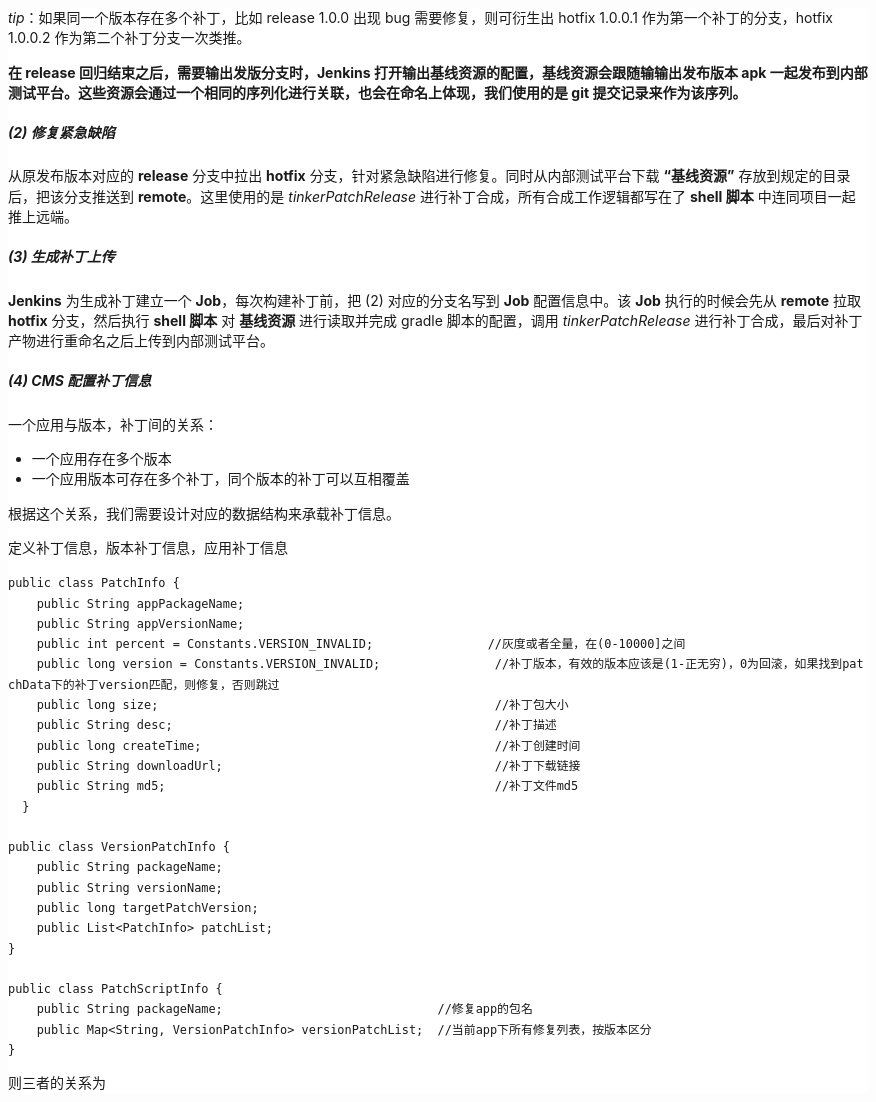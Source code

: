 *tip*：如果同一个版本存在多个补丁，比如 release 1.0.0 出现 bug 需要修复，则可衍生出 hotfix 1.0.0.1 作为第一个补丁的分支，hotfix 1.0.0.2 作为第二个补丁分支一次类推。

**在 release 回归结束之后，需要输出发版分支时，Jenkins 打开输出基线资源的配置，基线资源会跟随输输出发布版本 apk 一起发布到内部测试平台。这些资源会通过一个相同的序列化进行关联，也会在命名上体现，我们使用的是 git 提交记录来作为该序列。** 

##### (2) 修复紧急缺陷

从原发布版本对应的 **release** 分支中拉出 **hotfix** 分支，针对紧急缺陷进行修复。同时从内部测试平台下载 **“基线资源”** 存放到规定的目录后，把该分支推送到 **remote**。这里使用的是 *tinkerPatchRelease* 进行补丁合成，所有合成工作逻辑都写在了 **shell 脚本** 中连同项目一起推上远端。


##### (3) 生成补丁上传

**Jenkins** 为生成补丁建立一个 **Job**，每次构建补丁前，把 (2) 对应的分支名写到 **Job** 配置信息中。该 **Job** 执行的时候会先从 **remote** 拉取 **hotfix** 分支，然后执行  **shell 脚本** 对 **基线资源** 进行读取并完成 gradle 脚本的配置，调用 *tinkerPatchRelease* 进行补丁合成，最后对补丁产物进行重命名之后上传到内部测试平台。

##### (4) CMS 配置补丁信息

一个应用与版本，补丁间的关系：

* 一个应用存在多个版本
* 一个应用版本可存在多个补丁，同个版本的补丁可以互相覆盖

根据这个关系，我们需要设计对应的数据结构来承载补丁信息。

定义补丁信息，版本补丁信息，应用补丁信息

```
public class PatchInfo {
    public String appPackageName;
    public String appVersionName;
    public int percent = Constants.VERSION_INVALID;                //灰度或者全量，在(0-10000]之间
    public long version = Constants.VERSION_INVALID;                //补丁版本，有效的版本应该是(1-正无穷)，0为回滚，如果找到patchData下的补丁version匹配，则修复，否则跳过
    public long size;                                               //补丁包大小
    public String desc;                                             //补丁描述
    public long createTime;                                         //补丁创建时间
    public String downloadUrl;                                      //补丁下载链接
    public String md5;			                                    //补丁文件md5												
  }   
  
public class VersionPatchInfo {
    public String packageName;
    public String versionName;
    public long targetPatchVersion;
    public List<PatchInfo> patchList;
}              

public class PatchScriptInfo {
    public String packageName;                              //修复app的包名
    public Map<String, VersionPatchInfo> versionPatchList;  //当前app下所有修复列表，按版本区分
}                             
```
则三者的关系为
